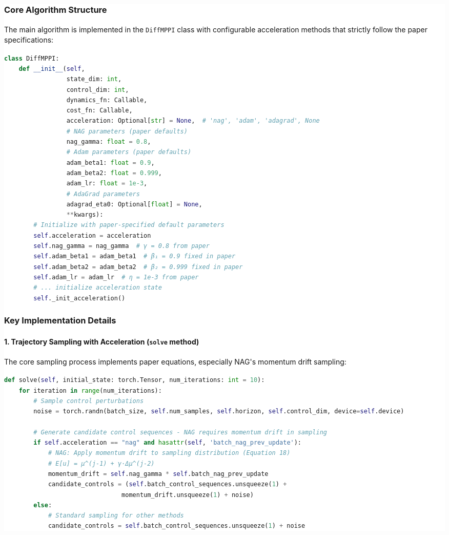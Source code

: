 ### Core Algorithm Structure

The main algorithm is implemented in the `DiffMPPI` class with configurable acceleration methods that strictly follow the paper specifications:

```python
class DiffMPPI:
    def __init__(self, 
                 state_dim: int,
                 control_dim: int,
                 dynamics_fn: Callable,
                 cost_fn: Callable,
                 acceleration: Optional[str] = None,  # 'nag', 'adam', 'adagrad', None
                 # NAG parameters (paper defaults)
                 nag_gamma: float = 0.8,
                 # Adam parameters (paper defaults) 
                 adam_beta1: float = 0.9,
                 adam_beta2: float = 0.999,
                 adam_lr: float = 1e-3,
                 # AdaGrad parameters
                 adagrad_eta0: Optional[float] = None,
                 **kwargs):
        # Initialize with paper-specified default parameters
        self.acceleration = acceleration
        self.nag_gamma = nag_gamma  # γ = 0.8 from paper
        self.adam_beta1 = adam_beta1  # β₁ = 0.9 fixed in paper
        self.adam_beta2 = adam_beta2  # β₂ = 0.999 fixed in paper
        self.adam_lr = adam_lr  # η = 1e-3 from paper
        # ... initialize acceleration state
        self._init_acceleration()
```

### Key Implementation Details

#### 1. Trajectory Sampling with Acceleration (`solve` method)

The core sampling process implements paper equations, especially NAG's momentum drift sampling:

```python
def solve(self, initial_state: torch.Tensor, num_iterations: int = 10):
    for iteration in range(num_iterations):
        # Sample control perturbations
        noise = torch.randn(batch_size, self.num_samples, self.horizon, self.control_dim, device=self.device)
        
        # Generate candidate control sequences - NAG requires momentum drift in sampling
        if self.acceleration == "nag" and hasattr(self, 'batch_nag_prev_update'):
            # NAG: Apply momentum drift to sampling distribution (Equation 18)
            # E[u] = μ^(j-1) + γ·Δμ^(j-2)
            momentum_drift = self.nag_gamma * self.batch_nag_prev_update
            candidate_controls = (self.batch_control_sequences.unsqueeze(1) + 
                                momentum_drift.unsqueeze(1) + noise)
        else:
            # Standard sampling for other methods
            candidate_controls = self.batch_control_sequences.unsqueeze(1) + noise
```
